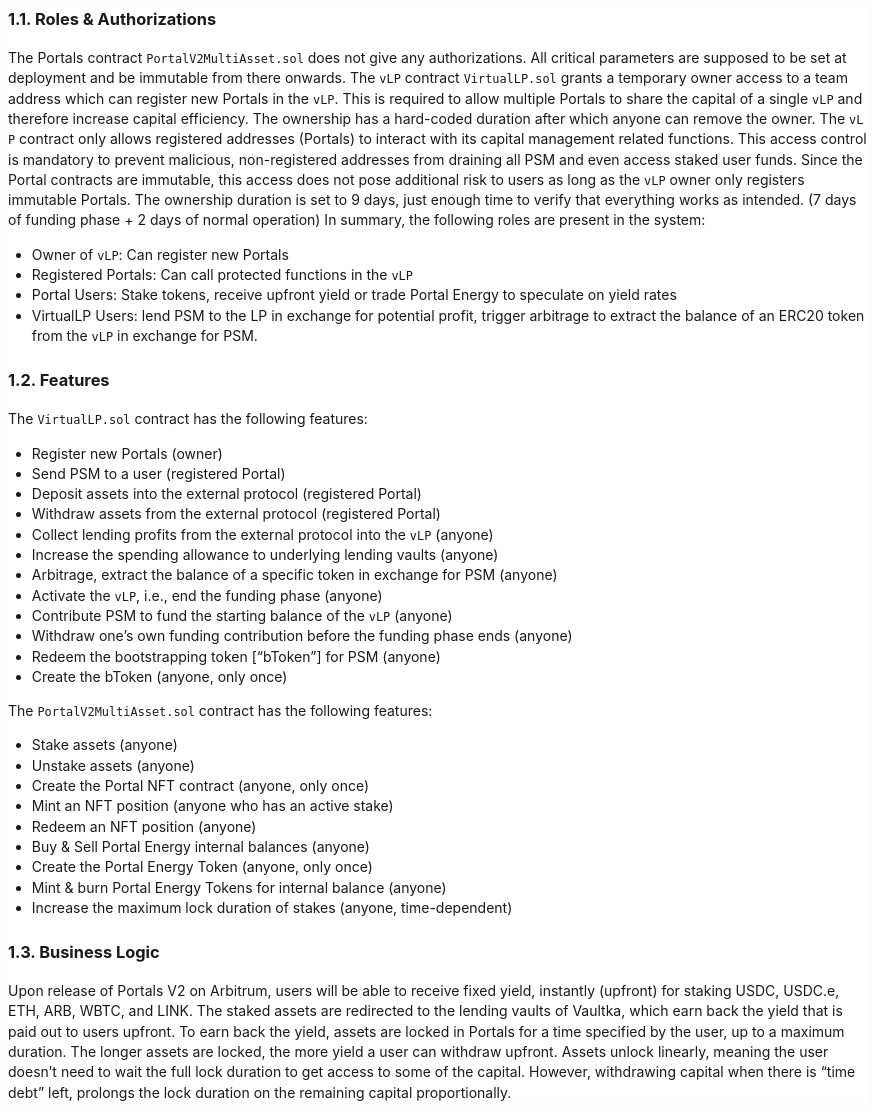 ### 1.1. Roles & Authorizations
The Portals contract `PortalV2MultiAsset.sol` does not give any authorizations. All critical parameters are supposed to be set at deployment and be immutable from there onwards.
The `vLP` contract `VirtualLP.sol` grants a temporary owner access to a team address which can register new Portals in the `vLP`. This is required to allow multiple Portals to share the capital of a single `vLP` and therefore increase capital efficiency. The ownership has a hard-coded duration after which anyone can remove the owner.
The `vLP` contract only allows registered addresses (Portals) to interact with its capital management related functions. This access control is mandatory to prevent malicious, non-registered addresses from draining all PSM and even access staked user funds. Since the Portal contracts are immutable, this access does not pose additional risk to users as long as the `vLP` owner only registers immutable Portals.
The ownership duration is set to 9 days, just enough time to verify that everything works as intended. (7 days of funding phase + 2 days of normal operation)
In summary, the following roles are present in the system:
- Owner of `vLP`: Can register new Portals
- Registered Portals: Can call protected functions in the `vLP`
- Portal Users: Stake tokens, receive upfront yield or trade Portal Energy to speculate on yield rates
- VirtualLP Users: lend PSM to the LP in exchange for potential profit, trigger arbitrage to extract the balance of an ERC20 token from the `vLP` in exchange for PSM.

### 1.2. Features
The `VirtualLP.sol` contract has the following features:
- Register new Portals (owner)
- Send PSM to a user (registered Portal)
- Deposit assets into the external protocol (registered Portal)
- Withdraw assets from the external protocol (registered Portal)
- Collect lending profits from the external protocol into the `vLP` (anyone)
- Increase the spending allowance to underlying lending vaults (anyone)
- Arbitrage, extract the balance of a specific token in exchange for PSM (anyone)
- Activate the `vLP`, i.e., end the funding phase (anyone)
- Contribute PSM to fund the starting balance of the `vLP` (anyone)
- Withdraw one’s own funding contribution before the funding phase ends (anyone)
- Redeem the bootstrapping token [“bToken”] for PSM (anyone)
- Create the bToken (anyone, only once)

The `PortalV2MultiAsset.sol` contract has the following features:
- Stake assets (anyone)
- Unstake assets (anyone)
- Create the Portal NFT contract (anyone, only once)
- Mint an NFT position (anyone who has an active stake)
- Redeem an NFT position (anyone)
- Buy & Sell Portal Energy internal balances (anyone)
- Create the Portal Energy Token (anyone, only once)
- Mint & burn Portal Energy Tokens for internal balance (anyone)
- Increase the maximum lock duration of stakes (anyone, time-dependent)

### 1.3. Business Logic
Upon release of Portals V2 on Arbitrum, users will be able to receive fixed yield, instantly (upfront) for staking USDC, USDC.e, ETH, ARB, WBTC, and LINK.
The staked assets are redirected to the lending vaults of Vaultka, which earn back the yield that is paid out to users upfront. To earn back the yield, assets are locked in Portals for a time specified by the user, up to a maximum duration. The longer assets are locked, the more yield a user can withdraw upfront.
Assets unlock linearly, meaning the user doesn’t need to wait the full lock duration to get access to some of the capital. However, withdrawing capital when there is “time debt” left, prolongs the lock duration on the remaining capital proportionally.
